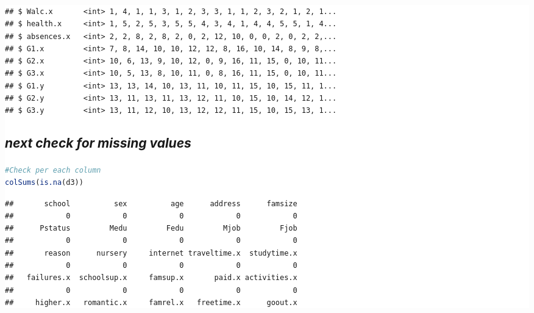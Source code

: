     ## $ Walc.x       <int> 1, 4, 1, 1, 3, 1, 2, 3, 3, 1, 1, 2, 3, 2, 1, 2, 1...
    ## $ health.x     <int> 1, 5, 2, 5, 3, 5, 5, 4, 3, 4, 1, 4, 4, 5, 5, 1, 4...
    ## $ absences.x   <int> 2, 2, 8, 2, 8, 2, 0, 2, 12, 10, 0, 0, 2, 0, 2, 2,...
    ## $ G1.x         <int> 7, 8, 14, 10, 10, 12, 12, 8, 16, 10, 14, 8, 9, 8,...
    ## $ G2.x         <int> 10, 6, 13, 9, 10, 12, 0, 9, 16, 11, 15, 0, 10, 11...
    ## $ G3.x         <int> 10, 5, 13, 8, 10, 11, 0, 8, 16, 11, 15, 0, 10, 11...
    ## $ G1.y         <int> 13, 13, 14, 10, 13, 11, 10, 11, 15, 10, 15, 11, 1...
    ## $ G2.y         <int> 13, 11, 13, 11, 13, 12, 11, 10, 15, 10, 14, 12, 1...
    ## $ G3.y         <int> 13, 11, 12, 10, 13, 12, 12, 11, 15, 10, 15, 13, 1...

## *next check for missing values*

``` r
#Check per each column
colSums(is.na(d3))
```

    ##       school          sex          age      address      famsize 
    ##            0            0            0            0            0 
    ##      Pstatus         Medu         Fedu         Mjob         Fjob 
    ##            0            0            0            0            0 
    ##       reason      nursery     internet traveltime.x  studytime.x 
    ##            0            0            0            0            0 
    ##   failures.x  schoolsup.x     famsup.x       paid.x activities.x 
    ##            0            0            0            0            0 
    ##     higher.x   romantic.x     famrel.x   freetime.x      goout.x 